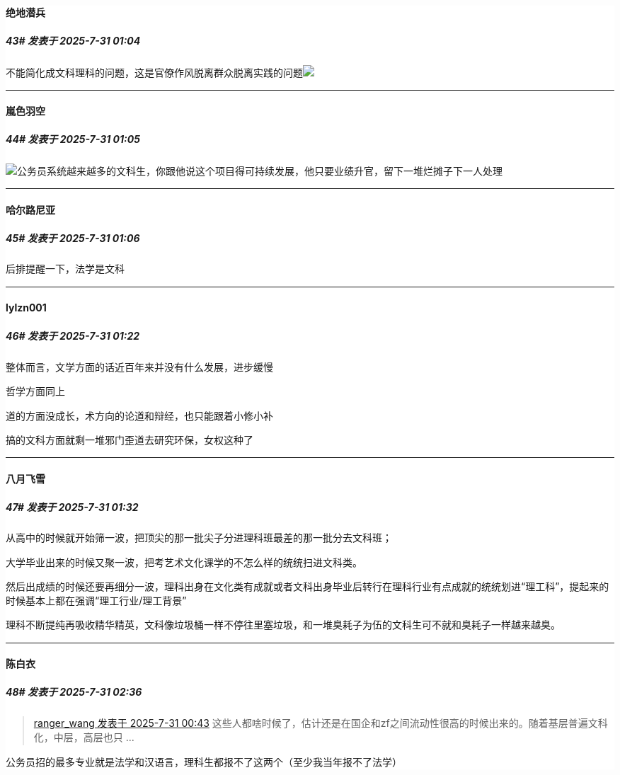 ####  绝地潜兵  
##### 43#       发表于 2025-7-31 01:04

不能简化成文科理科的问题，这是官僚作风脱离群众脱离实践的问题<img src="https://static.stage1st.com/image/smiley/face2017/018.png" referrerpolicy="no-referrer">

*****

####  嵐色羽空  
##### 44#       发表于 2025-7-31 01:05

<img src="https://static.stage1st.com/image/smiley/face2017/048.png" referrerpolicy="no-referrer">公务员系统越来越多的文科生，你跟他说这个项目得可持续发展，他只要业绩升官，留下一堆烂摊子下一人处理


*****

####  哈尔路尼亚  
##### 45#       发表于 2025-7-31 01:06

后排提醒一下，法学是文科


*****

####  lylzn001  
##### 46#       发表于 2025-7-31 01:22

整体而言，文学方面的话近百年来并没有什么发展，进步缓慢

哲学方面同上

道的方面没成长，术方向的论道和辩经，也只能跟着小修小补

搞的文科方面就剩一堆邪门歪道去研究环保，女权这种了


*****

####  八月飞雪  
##### 47#       发表于 2025-7-31 01:32

从高中的时候就开始筛一波，把顶尖的那一批尖子分进理科班最差的那一批分去文科班；

大学毕业出来的时候又聚一波，把考艺术文化课学的不怎么样的统统扫进文科类。

然后出成绩的时候还要再细分一波，理科出身在文化类有成就或者文科出身毕业后转行在理科行业有点成就的统统划进“理工科”，提起来的时候基本上都在强调“理工行业/理工背景”

理科不断提纯再吸收精华精英，文科像垃圾桶一样不停往里塞垃圾，和一堆臭耗子为伍的文科生可不就和臭耗子一样越来越臭。


*****

####  陈白衣  
##### 48#       发表于 2025-7-31 02:36

<blockquote><a href="httphttps://stage1st.com/2b/forum.php?mod=redirect&amp;goto=findpost&amp;pid=68187450&amp;ptid=2257868" target="_blank">ranger_wang 发表于 2025-7-31 00:43</a>
这些人都啥时候了，估计还是在国企和zf之间流动性很高的时候出来的。随着基层普遍文科化，中层，高层也只 ...</blockquote>
公务员招的最多专业就是法学和汉语言，理科生都报不了这两个（至少我当年报不了法学）
